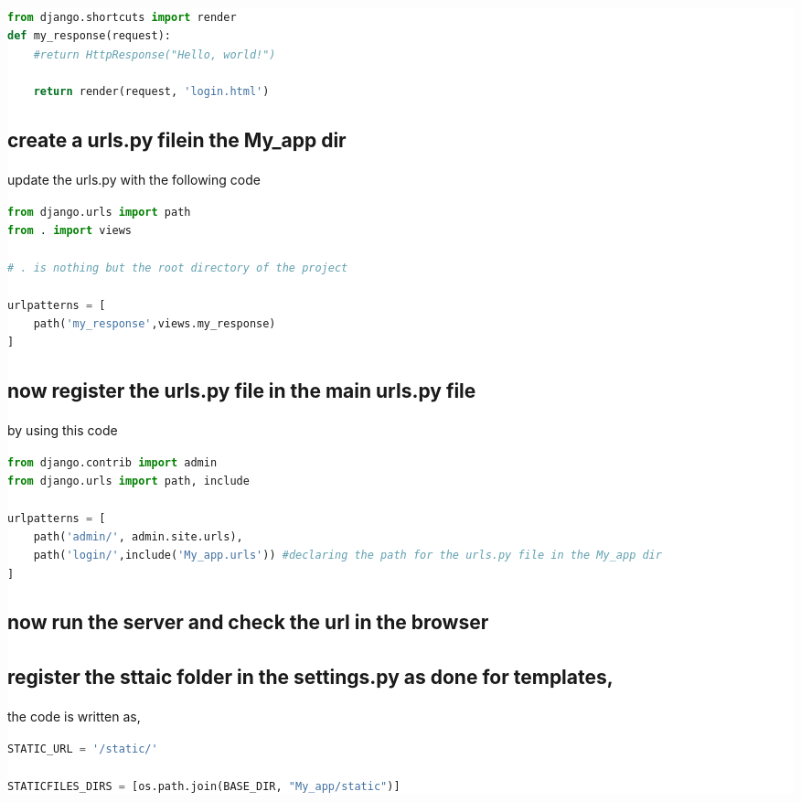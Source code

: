 ```python
from django.shortcuts import render
def my_response(request):
    #return HttpResponse("Hello, world!")

    return render(request, 'login.html')
```

## create a urls.py filein the My_app dir

update the urls.py with the following code
```python
from django.urls import path
from . import views  

# . is nothing but the root directory of the project

urlpatterns = [
    path('my_response',views.my_response)
]
```


## now register the urls.py file in the main urls.py file

by using this code

```python
from django.contrib import admin
from django.urls import path, include

urlpatterns = [
    path('admin/', admin.site.urls),
    path('login/',include('My_app.urls')) #declaring the path for the urls.py file in the My_app dir
]
```



## now run the server and check the url in the browser


## register the sttaic folder in the settings.py as done for templates,
the code is written as,

```python
STATIC_URL = '/static/'

STATICFILES_DIRS = [os.path.join(BASE_DIR, "My_app/static")]

```
